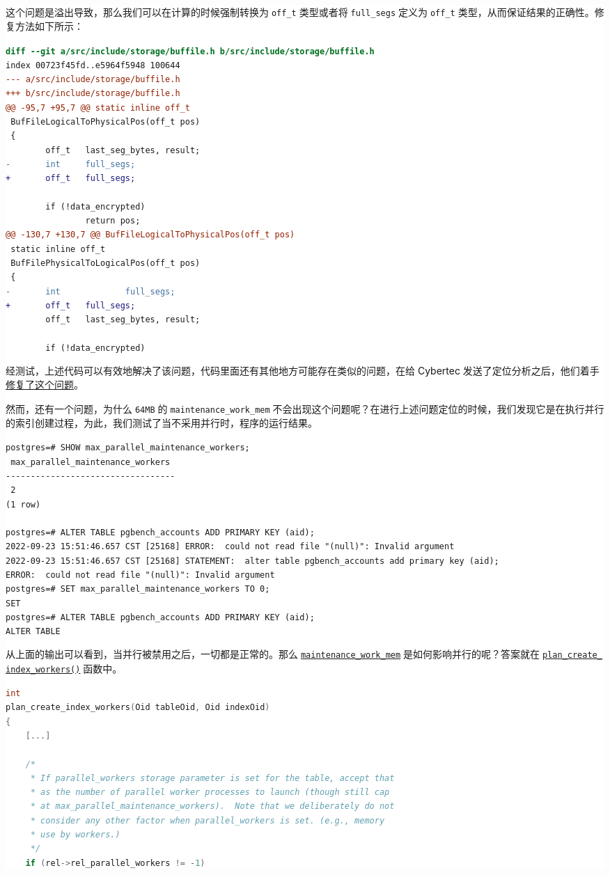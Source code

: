 这个问题是溢出导致，那么我们可以在计算的时候强制转换为 `off_t` 类型或者将 `full_segs` 定义为 `off_t` 类型，从而保证结果的正确性。修复方法如下所示：

```diff
diff --git a/src/include/storage/buffile.h b/src/include/storage/buffile.h
index 00723f45fd..e5964f5948 100644
--- a/src/include/storage/buffile.h
+++ b/src/include/storage/buffile.h
@@ -95,7 +95,7 @@ static inline off_t
 BufFileLogicalToPhysicalPos(off_t pos)
 {
        off_t   last_seg_bytes, result;
-       int     full_segs;
+       off_t   full_segs;

        if (!data_encrypted)
                return pos;
@@ -130,7 +130,7 @@ BufFileLogicalToPhysicalPos(off_t pos)
 static inline off_t
 BufFilePhysicalToLogicalPos(off_t pos)
 {
-       int             full_segs;
+       off_t   full_segs;
        off_t   last_seg_bytes, result;

        if (!data_encrypted)
```

经测试，上述代码可以有效地解决了该问题，代码里面还有其他地方可能存在类似的问题，在给 Cybertec 发送了定位分析之后，他们着手[修复了这个问题](https://github.com/cybertec-postgresql/postgres/commit/20880085986344177f32ffb36c513381d650b361)。

然而，还有一个问题，为什么 `64MB` 的 `maintenance_work_mem` 不会出现这个问题呢？在进行上述问题定位的时候，我们发现它是在执行并行的索引创建过程，为此，我们测试了当不采用并行时，程序的运行结果。

```psql
postgres=# SHOW max_parallel_maintenance_workers;
 max_parallel_maintenance_workers
----------------------------------
 2
(1 row)

postgres=# ALTER TABLE pgbench_accounts ADD PRIMARY KEY (aid);
2022-09-23 15:51:46.657 CST [25168] ERROR:  could not read file "(null)": Invalid argument
2022-09-23 15:51:46.657 CST [25168] STATEMENT:  alter table pgbench_accounts add primary key (aid);
ERROR:  could not read file "(null)": Invalid argument
postgres=# SET max_parallel_maintenance_workers TO 0;
SET
postgres=# ALTER TABLE pgbench_accounts ADD PRIMARY KEY (aid);
ALTER TABLE
```

从上面的输出可以看到，当并行被禁用之后，一切都是正常的。那么 [`maintenance_work_mem`][] 是如何影响并行的呢？答案就在 [`plan_create_index_workers()`][] 函数中。

```c
int
plan_create_index_workers(Oid tableOid, Oid indexOid)
{
    [...]

    /*
     * If parallel_workers storage parameter is set for the table, accept that
     * as the number of parallel worker processes to launch (though still cap
     * at max_parallel_maintenance_workers).  Note that we deliberately do not
     * consider any other factor when parallel_workers is set. (e.g., memory
     * use by workers.)
     */
    if (rel->rel_parallel_workers != -1)
```

[`BufFileLoadBuffer()`]: https://github.com/cybertec-postgresql/postgres/blob/038a08243ff7765d9d11052e91f43ed97fe199fb/src/backend/storage/file/buffile.c#L1543
[`BufFileLogicalToPhysicalPos()`]: https://github.com/cybertec-postgresql/postgres/blob/038a08243ff7765d9d11052e91f43ed97fe199fb/src/include/storage/buffile.h#L89
[`BufFileSeek()`]: https://github.com/cybertec-postgresql/postgres/blob/038a08243ff7765d9d11052e91f43ed97fe199fb/src/backend/storage/file/buffile.c#L916
[`compute_parallel_worker()`]: https://github.com/cybertec-postgresql/postgres/blob/a8de814ba12c1454089be2cd0a3f71ec52513690/src/backend/optimizer/path/allpaths.c#L3734
[`estimate_rel_size()`]: https://github.com/cybertec-postgresql/postgres/blob/a8de814ba12c1454089be2cd0a3f71ec52513690/src/backend/optimizer/util/plancat.c#L948
[`plan_create_index_workers()`]: https://github.com/cybertec-postgresql/postgres/blob/a8de814ba12c1454089be2cd0a3f71ec52513690/src/backend/optimizer/plan/planner.c#L5835
[`table_block_relation_estimate_size()`]: https://github.com/cybertec-postgresql/postgres/blob/a8de814ba12c1454089be2cd0a3f71ec52513690/src/backend/access/table/tableam.c#L647
[`maintenance_work_mem`]: https://www.postgresql.org/docs/14/runtime-config-resource.html#GUC-MAINTENANCE-WORK-MEM
[`max_parallel_maintenance_workers`]: https://www.postgresql.org/docs/14/runtime-config-resource.html#GUC-MAX-PARALLEL-MAINTENANCE-WORKERS
[`min_parallel_index_scan_size`]: https://www.postgresql.org/docs/14/runtime-config-query.html#GUC-MIN-PARALLEL-INDEX-SCAN-SIZE
[`min_parallel_table_scan_size`]: https://www.postgresql.org/docs/14/runtime-config-query.html#GUC-MIN-PARALLEL-TABLE-SCAN-SIZE
[`parallel_workers`]: https://www.postgresql.org/docs/14/sql-createtable.html#RELOPTION-PARALLEL-WORKERS